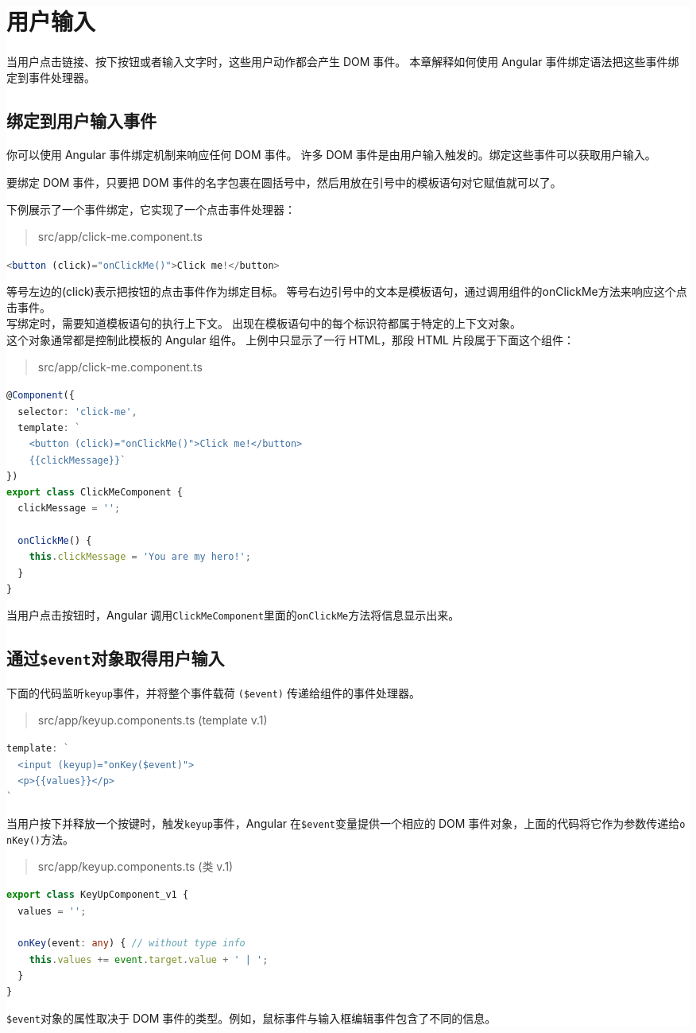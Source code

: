 # 用户输入  
当用户点击链接、按下按钮或者输入文字时，这些用户动作都会产生 DOM 事件。 本章解释如何使用 Angular 事件绑定语法把这些事件绑定到事件处理器。  

## 绑定到用户输入事件  
你可以使用 Angular 事件绑定机制来响应任何 DOM 事件。 许多 DOM 事件是由用户输入触发的。绑定这些事件可以获取用户输入。  

要绑定 DOM 事件，只要把 DOM 事件的名字包裹在圆括号中，然后用放在引号中的模板语句对它赋值就可以了。  

下例展示了一个事件绑定，它实现了一个点击事件处理器：  
> src/app/click-me.component.ts  
```ts
<button (click)="onClickMe()">Click me!</button>
```  
等号左边的(click)表示把按钮的点击事件作为绑定目标。 等号右边引号中的文本是模板语句，通过调用组件的onClickMe方法来响应这个点击事件。  
写绑定时，需要知道模板语句的执行上下文。 出现在模板语句中的每个标识符都属于特定的上下文对象。   
这个对象通常都是控制此模板的 Angular 组件。 上例中只显示了一行 HTML，那段 HTML 片段属于下面这个组件：  
> src/app/click-me.component.ts   
```ts
@Component({
  selector: 'click-me',
  template: `
    <button (click)="onClickMe()">Click me!</button>
    {{clickMessage}}`
})
export class ClickMeComponent {
  clickMessage = '';

  onClickMe() {
    this.clickMessage = 'You are my hero!';
  }
}
```  
当用户点击按钮时，Angular 调用`ClickMeComponent`里面的`onClickMe`方法将信息显示出来。  

## 通过`$event`对象取得用户输入  
下面的代码监听`keyup`事件，并将整个事件载荷 `($event)` 传递给组件的事件处理器。  
> src/app/keyup.components.ts (template v.1)  
```ts
template: `
  <input (keyup)="onKey($event)">
  <p>{{values}}</p>
`
```  
当用户按下并释放一个按键时，触发`keyup`事件，Angular 在`$event`变量提供一个相应的 DOM 事件对象，上面的代码将它作为参数传递给`onKey()`方法。  
> src/app/keyup.components.ts (类 v.1)  
```ts
export class KeyUpComponent_v1 {
  values = '';

  onKey(event: any) { // without type info
    this.values += event.target.value + ' | ';
  }
}
```  
`$event`对象的属性取决于 DOM 事件的类型。例如，鼠标事件与输入框编辑事件包含了不同的信息。  
